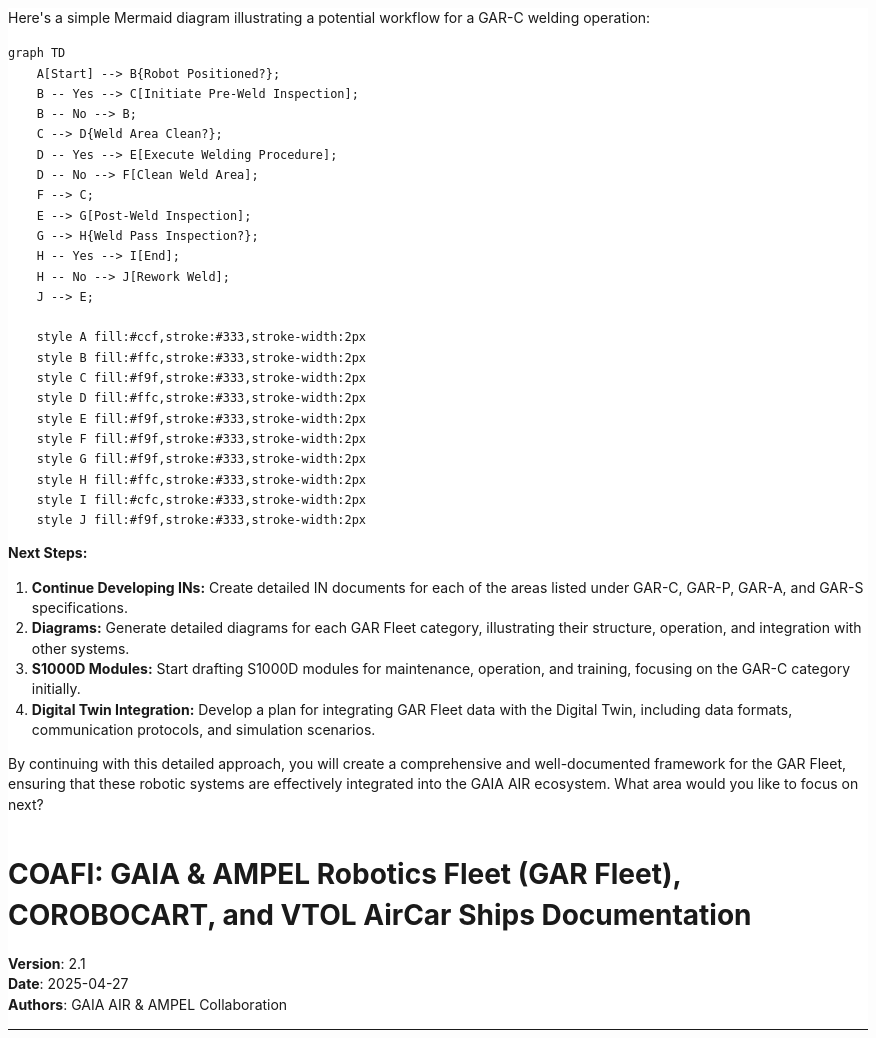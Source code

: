 Here's a simple Mermaid diagram illustrating a potential workflow for a GAR-C welding operation:

```mermaid
graph TD
    A[Start] --> B{Robot Positioned?};
    B -- Yes --> C[Initiate Pre-Weld Inspection];
    B -- No --> B;
    C --> D{Weld Area Clean?};
    D -- Yes --> E[Execute Welding Procedure];
    D -- No --> F[Clean Weld Area];
    F --> C;
    E --> G[Post-Weld Inspection];
    G --> H{Weld Pass Inspection?};
    H -- Yes --> I[End];
    H -- No --> J[Rework Weld];
    J --> E;

    style A fill:#ccf,stroke:#333,stroke-width:2px
    style B fill:#ffc,stroke:#333,stroke-width:2px
    style C fill:#f9f,stroke:#333,stroke-width:2px
    style D fill:#ffc,stroke:#333,stroke-width:2px
    style E fill:#f9f,stroke:#333,stroke-width:2px
    style F fill:#f9f,stroke:#333,stroke-width:2px
    style G fill:#f9f,stroke:#333,stroke-width:2px
    style H fill:#ffc,stroke:#333,stroke-width:2px
    style I fill:#cfc,stroke:#333,stroke-width:2px
    style J fill:#f9f,stroke:#333,stroke-width:2px
```

**Next Steps:**

1.  **Continue Developing INs:**  Create detailed IN documents for each of the areas listed under GAR-C, GAR-P, GAR-A, and GAR-S specifications.
2.  **Diagrams:**  Generate detailed diagrams for each GAR Fleet category, illustrating their structure, operation, and integration with other systems.
3.  **S1000D Modules:**  Start drafting S1000D modules for maintenance, operation, and training, focusing on the GAR-C category initially.
4.  **Digital Twin Integration:**  Develop a plan for integrating GAR Fleet data with the Digital Twin, including data formats, communication protocols, and simulation scenarios.

By continuing with this detailed approach, you will create a comprehensive and well-documented framework for the GAR Fleet, ensuring that these robotic systems are effectively integrated into the GAIA AIR ecosystem.  What area would you like to focus on next?


# **COAFI: GAIA & AMPEL Robotics Fleet (GAR Fleet), COROBOCART, and VTOL AirCar Ships Documentation**

**Version**: 2.1  
**Date**: 2025-04-27  
**Authors**: GAIA AIR & AMPEL Collaboration  

---
